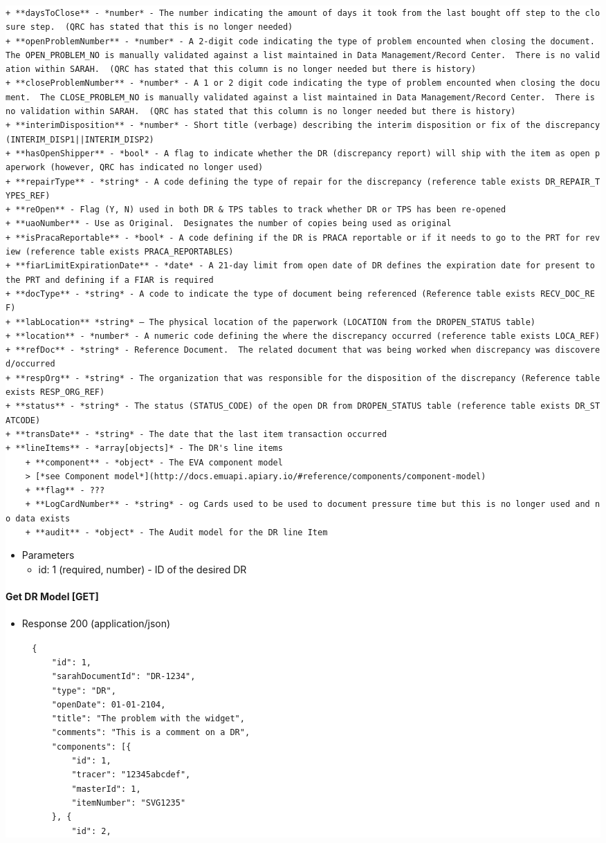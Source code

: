     + **daysToClose** - *number* - The number indicating the amount of days it took from the last bought off step to the closure step.  (QRC has stated that this is no longer needed)
    + **openProblemNumber** - *number* - A 2-digit code indicating the type of problem encounted when closing the document.  The OPEN_PROBLEM_NO is manually validated against a list maintained in Data Management/Record Center.  There is no validation within SARAH.  (QRC has stated that this column is no longer needed but there is history)
    + **closeProblemNumber** - *number* - A 1 or 2 digit code indicating the type of problem encounted when closing the document.  The CLOSE_PROBLEM_NO is manually validated against a list maintained in Data Management/Record Center.  There is no validation within SARAH.  (QRC has stated that this column is no longer needed but there is history)
    + **interimDisposition** - *number* - Short title (verbage) describing the interim disposition or fix of the discrepancy (INTERIM_DISP1||INTERIM_DISP2)
    + **hasOpenShipper** - *bool* - A flag to indicate whether the DR (discrepancy report) will ship with the item as open paperwork (however, QRC has indicated no longer used)
    + **repairType** - *string* - A code defining the type of repair for the discrepancy (reference table exists DR_REPAIR_TYPES_REF)
    + **reOpen** - Flag (Y, N) used in both DR & TPS tables to track whether DR or TPS has been re-opened
    + **uaoNumber** - Use as Original.  Designates the number of copies being used as original
    + **isPracaReportable** - *bool* - A code defining if the DR is PRACA reportable or if it needs to go to the PRT for review (reference table exists PRACA_REPORTABLES) 
    + **fiarLimitExpirationDate** - *date* - A 21-day limit from open date of DR defines the expiration date for present to the PRT and defining if a FIAR is required
    + **docType** - *string* - A code to indicate the type of document being referenced (Reference table exists RECV_DOC_REF)
    + **labLocation** *string* – The physical location of the paperwork (LOCATION from the DROPEN_STATUS table)
    + **location** - *number* - A numeric code defining the where the discrepancy occurred (reference table exists LOCA_REF)
    + **refDoc** - *string* - Reference Document.  The related document that was being worked when discrepancy was discovered/occurred
    + **respOrg** - *string* - The organization that was responsible for the disposition of the discrepancy (Reference table exists RESP_ORG_REF)
    + **status** - *string* - The status (STATUS_CODE) of the open DR from DROPEN_STATUS table (reference table exists DR_STATCODE)
    + **transDate** - *string* - The date that the last item transaction occurred 
    + **lineItems** - *array[objects]* - The DR's line items
        + **component** - *object* - The EVA component model
        > [*see Component model*](http://docs.emuapi.apiary.io/#reference/components/component-model)
        + **flag** - ???
        + **LogCardNumber** - *string* - og Cards used to be used to document pressure time but this is no longer used and no data exists
        + **audit** - *object* - The Audit model for the DR line Item
        
+ Parameters
    + id: 1 (required, number) - ID of the desired DR
    
#### Get DR Model [GET]

+ Response 200 (application/json)

        {
            "id": 1,
            "sarahDocumentId": "DR-1234",
            "type": "DR",
            "openDate": 01-01-2104,
            "title": "The problem with the widget",
            "comments": "This is a comment on a DR",
            "components": [{ 
                "id": 1,
                "tracer": "12345abcdef",
                "masterId": 1,
                "itemNumber": "SVG1235"
            }, { 
                "id": 2,